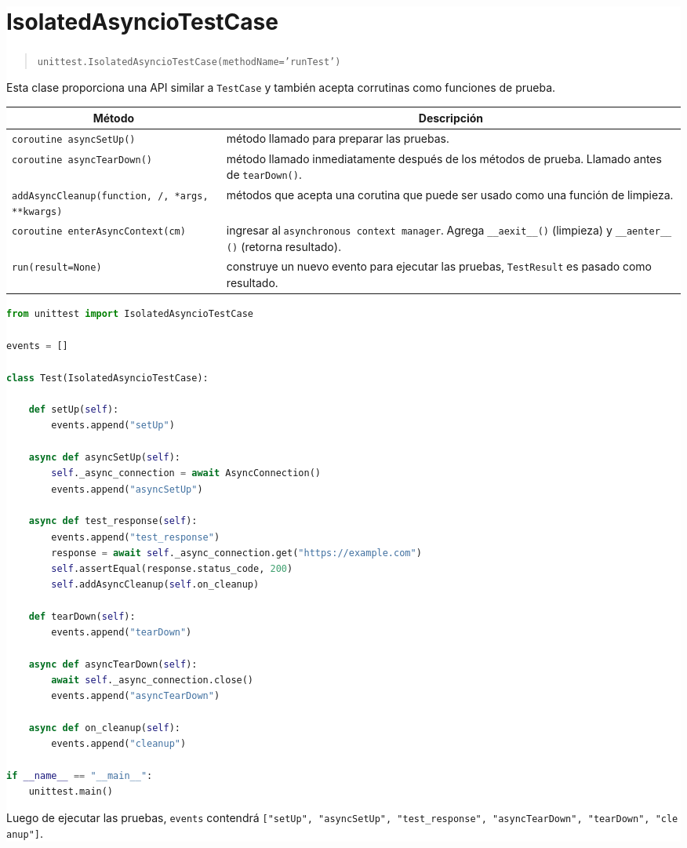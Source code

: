 
# IsolatedAsyncioTestCase

> `unittest.IsolatedAsyncioTestCase(methodName=’runTest’)`

Esta clase proporciona una API similar a `TestCase` y también acepta corrutinas como funciones de prueba.

| Método | Descripción |
|-|-|
| `coroutine asyncSetUp()` | método llamado para preparar las pruebas. |
| `coroutine asyncTearDown()` | método llamado inmediatamente después de los métodos de prueba. Llamado antes de `tearDown()`. |
| `addAsyncCleanup(function, /, *args, **kwargs)` | métodos que acepta una corutina que puede ser usado como una función de limpieza. |
| `coroutine enterAsyncContext(cm)` | ingresar al `asynchronous context manager`. Agrega `__aexit__()` (limpieza) y `__aenter__()` (retorna resultado). |
| `run(result=None)` | construye un nuevo evento para ejecutar las pruebas, `TestResult` es pasado como resultado. |

```python
from unittest import IsolatedAsyncioTestCase

events = []

class Test(IsolatedAsyncioTestCase):

    def setUp(self):
        events.append("setUp")

    async def asyncSetUp(self):
        self._async_connection = await AsyncConnection()
        events.append("asyncSetUp")

    async def test_response(self):
        events.append("test_response")
        response = await self._async_connection.get("https://example.com")
        self.assertEqual(response.status_code, 200)
        self.addAsyncCleanup(self.on_cleanup)

    def tearDown(self):
        events.append("tearDown")

    async def asyncTearDown(self):
        await self._async_connection.close()
        events.append("asyncTearDown")

    async def on_cleanup(self):
        events.append("cleanup")

if __name__ == "__main__":
    unittest.main()
```

Luego de ejecutar las pruebas, `events` contendrá `["setUp", "asyncSetUp", "test_response", "asyncTearDown", "tearDown", "cleanup"]`.




